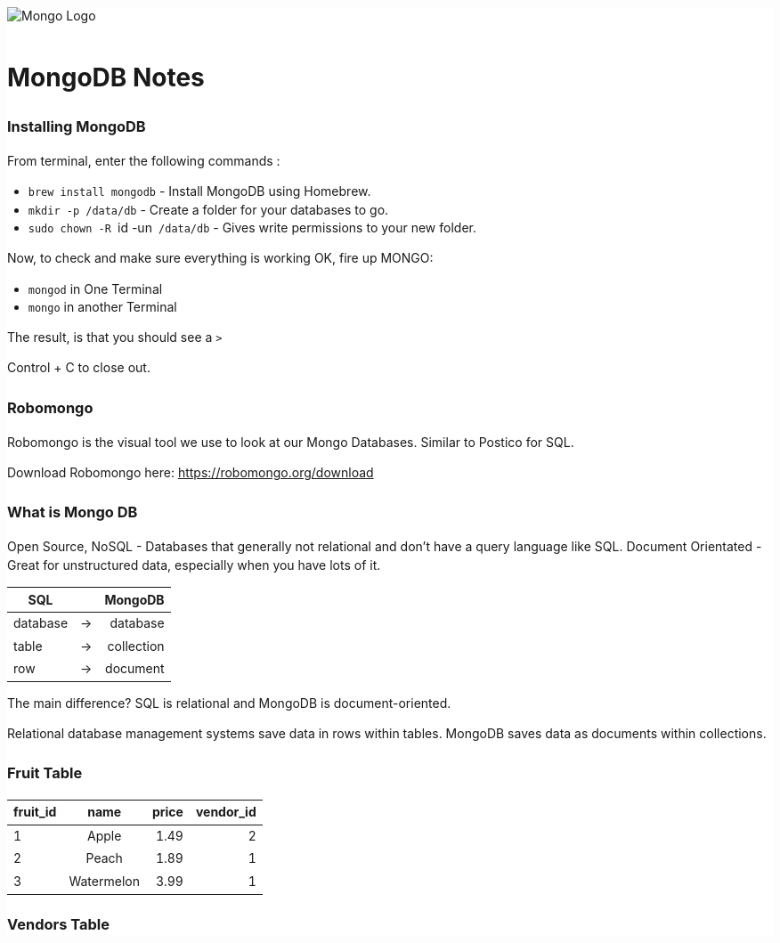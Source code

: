 ![Mongo Logo](https://upload.wikimedia.org/wikipedia/en/thumb/4/45/MongoDB-Logo.svg/640px-MongoDB-Logo.svg.png)
# MongoDB Notes

### Installing MongoDB
From terminal, enter the following commands :
* `brew install mongodb` - Install MongoDB using Homebrew.
* `mkdir -p /data/db` - Create a folder for your databases to go.
* `sudo chown -R `id -un` /data/db` - Gives write permissions to your new folder.

Now, to check and make sure everything is working OK, fire up MONGO:
* `mongod` in One Terminal
* `mongo` in another Terminal

The result, is that you should see a `>`

Control + C to close out.

### Robomongo
Robomongo is the visual tool we use to look at our Mongo Databases. Similar to Postico for SQL.

Download Robomongo here: https://robomongo.org/download

### What is Mongo DB
Open Source, NoSQL - Databases that generally not relational and don’t have a query language like SQL. 
Document Orientated - Great for unstructured data, especially when you have lots of it.

| SQL        |            | MongoDB  |
| ------------- |:-------------:| -----:|
| database      | -> | database |
| table     | ->     |   collection |
| row | ->      |    document |

The main difference? SQL is relational and MongoDB is document-oriented. 

Relational database management systems save data in rows within tables. MongoDB saves data as documents within collections. 

### Fruit Table

| fruit_id        | name           | price  | vendor_id |
| ------------- |:-------------:| -----:| -----:|
| 1      | Apple | 1.49 | 2 |
| 2     | Peach     |   1.89 | 1 |
| 3 | Watermelon     |    3.99 | 1 |


### Vendors Table
